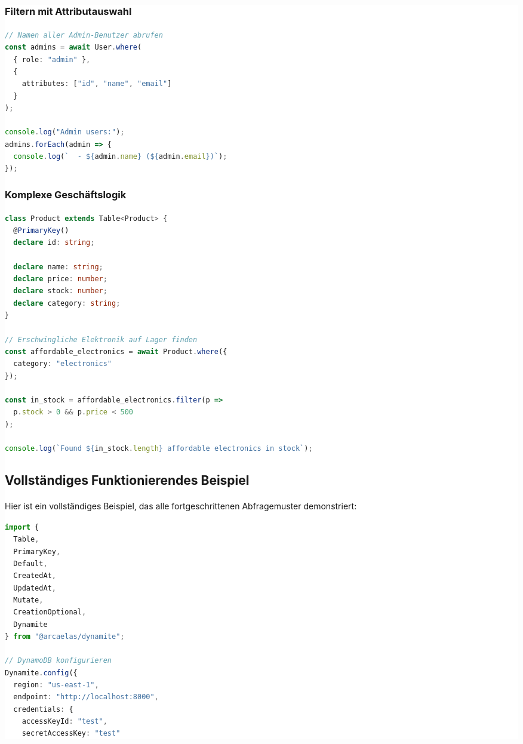### Filtern mit Attributauswahl

```typescript
// Namen aller Admin-Benutzer abrufen
const admins = await User.where(
  { role: "admin" },
  {
    attributes: ["id", "name", "email"]
  }
);

console.log("Admin users:");
admins.forEach(admin => {
  console.log(`  - ${admin.name} (${admin.email})`);
});
```

### Komplexe Geschäftslogik

```typescript
class Product extends Table<Product> {
  @PrimaryKey()
  declare id: string;

  declare name: string;
  declare price: number;
  declare stock: number;
  declare category: string;
}

// Erschwingliche Elektronik auf Lager finden
const affordable_electronics = await Product.where({
  category: "electronics"
});

const in_stock = affordable_electronics.filter(p =>
  p.stock > 0 && p.price < 500
);

console.log(`Found ${in_stock.length} affordable electronics in stock`);
```

## Vollständiges Funktionierendes Beispiel

Hier ist ein vollständiges Beispiel, das alle fortgeschrittenen Abfragemuster demonstriert:

```typescript
import {
  Table,
  PrimaryKey,
  Default,
  CreatedAt,
  UpdatedAt,
  Mutate,
  CreationOptional,
  Dynamite
} from "@arcaelas/dynamite";

// DynamoDB konfigurieren
Dynamite.config({
  region: "us-east-1",
  endpoint: "http://localhost:8000",
  credentials: {
    accessKeyId: "test",
    secretAccessKey: "test"
```